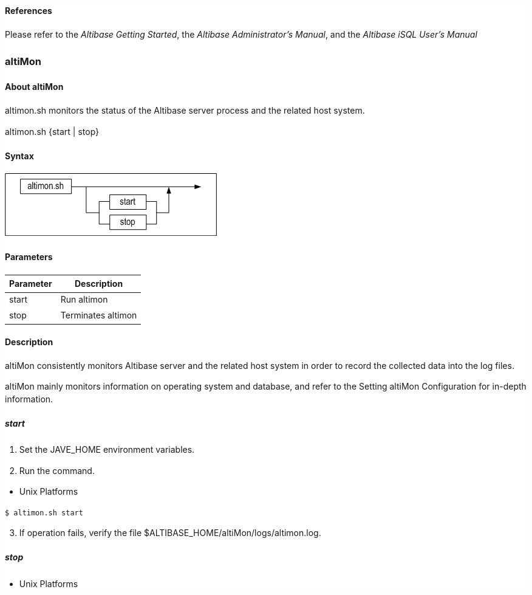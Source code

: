 #### References

Please refer to the *Altibase Getting Started*, the *Altibase Administrator’s Manual*, and the *Altibase iSQL User’s Manual* 

### altiMon

#### About altiMon

altimon.sh monitors the status of the Altibase server process and the related host system.

altimon.sh {start \| stop}

#### Syntax

![](media/Utilities/9f7b2fa1105d33ea554edb062ca8b96f.png)

#### Parameters

| Parameter | Description        |
| --------- | ------------------ |
| start     | Run altimon        |
| stop      | Terminates altimon |

#### Description

altiMon consistently monitors Altibase server and the related host system in order to record the collected data into the log files.

altiMon mainly monitors information on operating system and database, and refer to the Setting altiMon Configuration for in-depth information. 

##### start

1. Set the JAVE_HOME environment variables.

2. Run the command. 

- Unix Platforms

```
$ altimon.sh start
```


3. If operation fails, verify the file $ALTIBASE_HOME/altiMon/logs/altimon.log.

##### stop

- Unix Platforms
